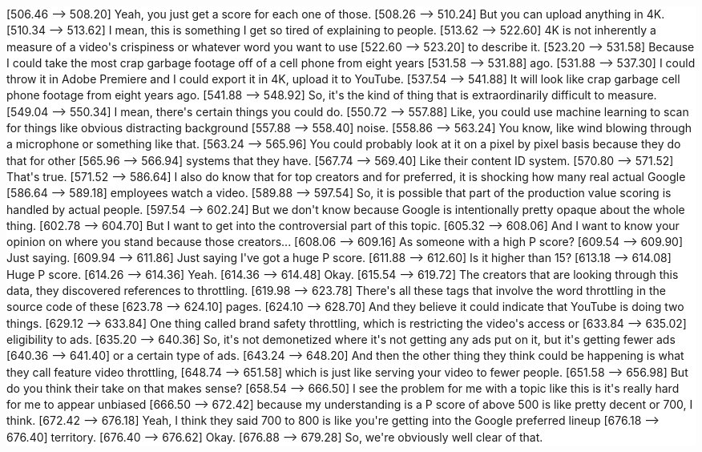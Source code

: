 [506.46 --> 508.20]  Yeah, you just get a score for each one of those.
[508.26 --> 510.24]  But you can upload anything in 4K.
[510.34 --> 513.62]  I mean, this is something I get so tired of explaining to people.
[513.62 --> 522.60]  4K is not inherently a measure of a video's crispiness or whatever word you want to use
[522.60 --> 523.20]  to describe it.
[523.20 --> 531.58]  Because I could take the most crap garbage footage off of a cell phone from eight years
[531.58 --> 531.88]  ago.
[531.88 --> 537.30]  I could throw it in Adobe Premiere and I could export it in 4K, upload it to YouTube.
[537.54 --> 541.88]  It will look like crap garbage cell phone footage from eight years ago.
[541.88 --> 548.92]  So, it's the kind of thing that is extraordinarily difficult to measure.
[549.04 --> 550.34]  I mean, there's certain things you could do.
[550.72 --> 557.88]  Like, you could use machine learning to scan for things like obvious distracting background
[557.88 --> 558.40]  noise.
[558.86 --> 563.24]  You know, like wind blowing through a microphone or something like that.
[563.24 --> 565.96]  You could probably look at it on a pixel by pixel basis because they do that for other
[565.96 --> 566.94]  systems that they have.
[567.74 --> 569.40]  Like their content ID system.
[570.80 --> 571.52]  That's true.
[571.52 --> 586.64]  I also do know that for top creators and for preferred, it is shocking how many real actual Google
[586.64 --> 589.18]  employees watch a video.
[589.88 --> 597.54]  So, it is possible that part of the production value scoring is handled by actual people.
[597.54 --> 602.24]  But we don't know because Google is intentionally pretty opaque about the whole thing.
[602.78 --> 604.70]  But I want to get into the controversial part of this topic.
[605.32 --> 608.06]  And I want to know your opinion on where you stand because those creators...
[608.06 --> 609.16]  As someone with a high P score?
[609.54 --> 609.90]  Just saying.
[609.94 --> 611.86]  Just saying I've got a huge P score.
[611.88 --> 612.60]  Is it higher than 15?
[613.18 --> 614.08]  Huge P score.
[614.26 --> 614.36]  Yeah.
[614.36 --> 614.48]  Okay.
[615.54 --> 619.72]  The creators that are looking through this data, they discovered references to throttling.
[619.98 --> 623.78]  There's all these tags that involve the word throttling in the source code of these
[623.78 --> 624.10]  pages.
[624.10 --> 628.70]  And they believe it could indicate that YouTube is doing two things.
[629.12 --> 633.84]  One thing called brand safety throttling, which is restricting the video's access or
[633.84 --> 635.02]  eligibility to ads.
[635.20 --> 640.36]  So, it's not demonetized where it's not getting any ads put on it, but it's getting fewer ads
[640.36 --> 641.40]  or a certain type of ads.
[643.24 --> 648.20]  And then the other thing they think could be happening is what they call feature video throttling,
[648.74 --> 651.58]  which is just like serving your video to fewer people.
[651.58 --> 656.98]  But do you think their take on that makes sense?
[658.54 --> 666.50]  I see the problem for me with a topic like this is it's really hard for me to appear unbiased
[666.50 --> 672.42]  because my understanding is a P score of above 500 is like pretty decent or 700, I think.
[672.42 --> 676.18]  Yeah, I think they said 700 to 800 is like you're getting into the Google preferred lineup
[676.18 --> 676.40]  territory.
[676.40 --> 676.62]  Okay.
[676.88 --> 679.28]  So, we're obviously well clear of that.